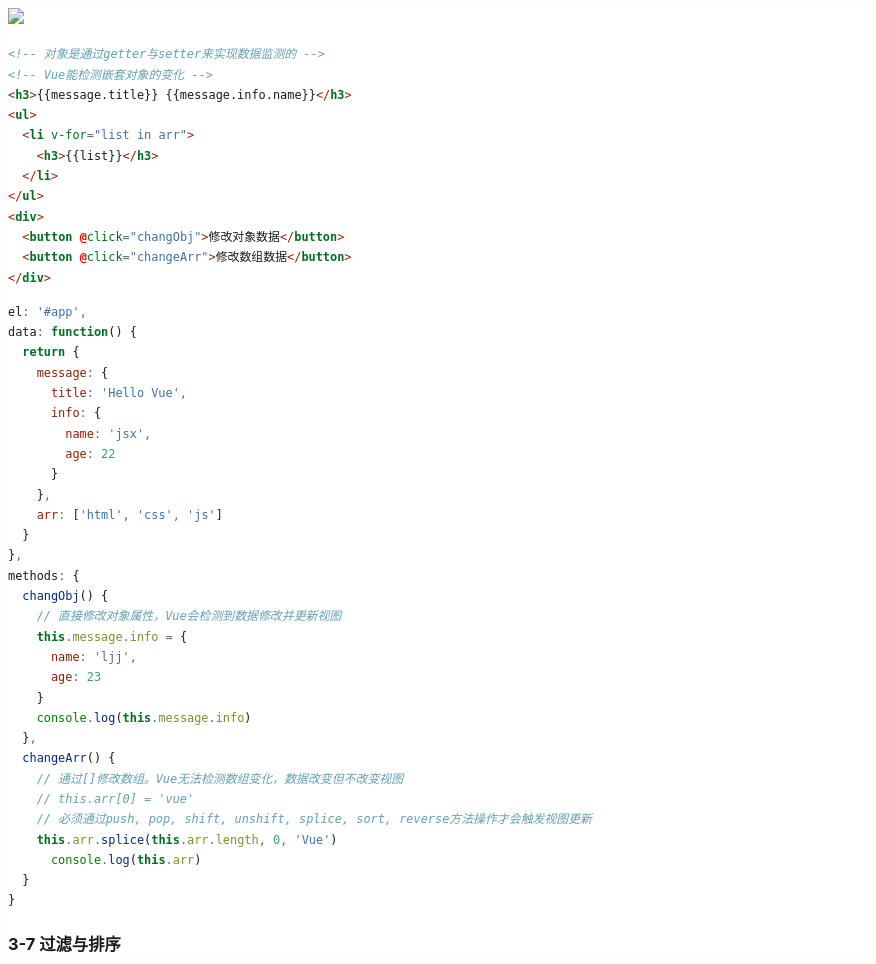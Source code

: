 ![](https://raw.githubusercontent.com/xiaofeilalala/DocsPics/main/imgs/20220517100401.png)

```html
<!-- 对象是通过getter与setter来实现数据监测的 -->
<!-- Vue能检测嵌套对象的变化 -->
<h3>{{message.title}} {{message.info.name}}</h3>
<ul>
  <li v-for="list in arr">
    <h3>{{list}}</h3>
  </li>
</ul>
<div>
  <button @click="changObj">修改对象数据</button>
  <button @click="changeArr">修改数组数据</button>
</div>
```

```js
el: '#app',
data: function() {
  return {
    message: {
      title: 'Hello Vue',
      info: {
        name: 'jsx',
        age: 22
      }
    },
    arr: ['html', 'css', 'js']
  }
},
methods: {
  changObj() {
    // 直接修改对象属性，Vue会检测到数据修改并更新视图
    this.message.info = {
      name: 'ljj',
      age: 23
    }
    console.log(this.message.info)
  },
  changeArr() {
    // 通过[]修改数组。Vue无法检测数组变化，数据改变但不改变视图
    // this.arr[0] = 'vue'
    // 必须通过push, pop, shift, unshift, splice, sort, reverse方法操作才会触发视图更新
    this.arr.splice(this.arr.length, 0, 'Vue')
      console.log(this.arr)
  }
}
```



### 3-7 过滤与排序
